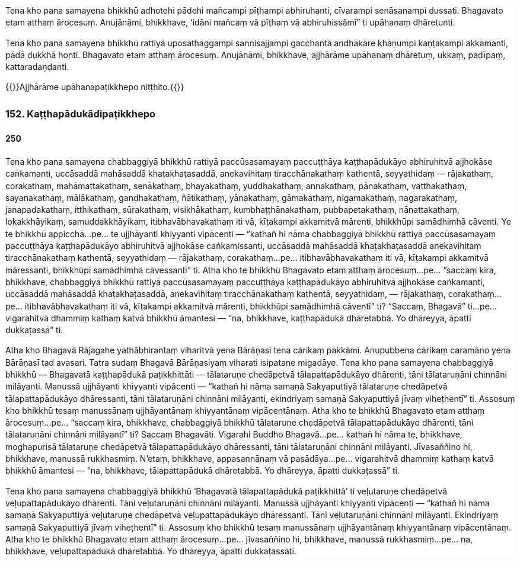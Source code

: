 Tena kho pana samayena bhikkhū adhotehi pādehi mañcampi pīṭhampi abhiruhanti, cīvarampi senāsanampi dussati. Bhagavato etam atthaṃ ārocesuṃ. Anujānāmi, bhikkhave, ‘idāni mañcaṃ vā pīṭhaṃ vā abhiruhissāmī” ti upāhanaṃ dhāretunti.

Tena kho pana samayena bhikkhū rattiyā uposathaggampi sannisajjampi gacchantā andhakāre khāṇumpi kaṇṭakampi akkamanti, pādā dukkhā honti. Bhagavato etam atthaṃ ārocesuṃ. Anujānāmi, bhikkhave, ajjhārāme upāhanaṃ dhāretuṃ, ukkaṃ, padīpaṃ, kattaradaṇḍanti.

{{<eop>}}Ajjhārāme upāhanapaṭikkhepo niṭṭhito.{{</eop>}}

### 152. Kaṭṭhapādukādipaṭikkhepo

#### 250

Tena kho pana samayena chabbaggiyā bhikkhū rattiyā paccūsasamayaṃ paccuṭṭhāya kaṭṭhapādukāyo abhiruhitvā ajjhokāse caṅkamanti, uccāsaddā mahāsaddā khaṭakhaṭasaddā, anekavihitaṃ tiracchānakathaṃ kathentā, seyyathidaṃ — rājakathaṃ, corakathaṃ, mahāmattakathaṃ, senākathaṃ, bhayakathaṃ, yuddhakathaṃ, annakathaṃ, pānakathaṃ, vatthakathaṃ, sayanakathaṃ, mālākathaṃ, gandhakathaṃ, ñātikathaṃ, yānakathaṃ, gāmakathaṃ, nigamakathaṃ, nagarakathaṃ, janapadakathaṃ, itthikathaṃ, sūrakathaṃ, visikhākathaṃ, kumbhaṭṭhānakathaṃ, pubbapetakathaṃ, nānattakathaṃ, lokakkhāyikaṃ, samuddakkhāyikaṃ, itibhavābhavakathaṃ iti vā, kīṭakampi akkamitvā mārenti, bhikkhūpi samādhimhā cāventi. Ye te bhikkhū appicchā…pe… te ujjhāyanti khiyyanti vipācenti — “kathañ hi nāma chabbaggiyā bhikkhū rattiyā paccūsasamayaṃ paccuṭṭhāya kaṭṭhapādukāyo abhiruhitvā ajjhokāse caṅkamissanti, uccāsaddā mahāsaddā khaṭakhaṭasaddā anekavihitaṃ tiracchānakathaṃ kathentā, seyyathidaṃ — rājakathaṃ, corakathaṃ…pe… itibhavābhavakathaṃ iti vā, kīṭakampi akkamitvā māressanti, bhikkhūpi samādhimhā cāvessantī” ti. Atha kho te bhikkhū Bhagavato etam atthaṃ ārocesuṃ…pe… “saccaṃ kira, bhikkhave, chabbaggiyā bhikkhū rattiyā paccūsasamayaṃ paccuṭṭhāya kaṭṭhapādukāyo abhiruhitvā ajjhokāse caṅkamanti, uccāsaddā mahāsaddā khaṭakhaṭasaddā, anekavihitaṃ tiracchānakathaṃ kathentā, seyyathidaṃ, — rājakathaṃ, corakathaṃ…pe… itibhavābhavakathaṃ iti vā, kīṭakampi akkamitvā mārenti, bhikkhūpi samādhimhā cāventī” ti? “Saccaṃ, Bhagavā” ti…pe… vigarahitvā dhammiṃ kathaṃ katvā bhikkhū āmantesi — “na, bhikkhave, kaṭṭhapādukā dhāretabbā. Yo dhāreyya, āpatti dukkaṭassā” ti.

Atha kho Bhagavā Rājagahe yathâbhirantaṃ viharitvā yena Bārāṇasī tena cārikaṃ pakkāmi. Anupubbena cārikaṃ caramāno yena Bārāṇasī tad avasari. Tatra sudaṃ Bhagavā Bārāṇasiyaṃ viharati isipatane migadāye. Tena kho pana samayena chabbaggiyā bhikkhū — Bhagavatā kaṭṭhapādukā paṭikkhittāti — tālataruṇe chedāpetvā tālapattapādukāyo dhārenti, tāni tālataruṇāni chinnāni milāyanti. Manussā ujjhāyanti khiyyanti vipācenti — “kathañ hi nāma samaṇā Sakyaputtiyā tālataruṇe chedāpetvā tālapattapādukāyo dhāressanti, tāni tālataruṇāni chinnāni milāyanti, ekindriyaṃ samaṇā Sakyaputtiyā jīvaṃ viheṭhentī” ti. Assosuṃ kho bhikkhū tesaṃ manussānaṃ ujjhāyantānaṃ khiyyantānaṃ vipācentānaṃ. Atha kho te bhikkhū Bhagavato etam atthaṃ ārocesuṃ…pe… “saccaṃ kira, bhikkhave, chabbaggiyā bhikkhū tālataruṇe chedāpetvā tālapattapādukāyo dhārenti, tāni tālataruṇāni chinnāni milāyantī” ti? Saccaṃ Bhagavāti. Vigarahi Buddho Bhagavā…pe… kathañ hi nāma te, bhikkhave, moghapurisā tālataruṇe chedāpetvā tālapattapādukāyo dhāressanti, tāni tālataruṇāni chinnāni milāyanti. Jīvasaññino hi, bhikkhave, manussā rukkhasmiṃ. N’etaṃ, bhikkhave, appasannānaṃ vā pasādāya…pe… vigarahitvā dhammiṃ kathaṃ katvā bhikkhū āmantesi — “na, bhikkhave, tālapattapādukā dhāretabbā. Yo dhāreyya, āpatti dukkaṭassā” ti.

Tena kho pana samayena chabbaggiyā bhikkhū ‘Bhagavatā tālapattapādukā paṭikkhittā’ ti veḷutaruṇe chedāpetvā veḷupattapādukāyo dhārenti. Tāni veḷutaruṇāni chinnāni milāyanti. Manussā ujjhāyanti khiyyanti vipācenti — “kathañ hi nāma samaṇā Sakyaputtiyā veḷutaruṇe chedāpetvā veḷupattapādukāyo dhāressanti. Tāni veḷutaruṇāni chinnāni milāyanti. Ekindriyaṃ samaṇā Sakyaputtiyā jīvaṃ viheṭhentī” ti. Assosuṃ kho bhikkhū tesaṃ manussānaṃ ujjhāyantānaṃ khiyyantānaṃ vipācentānaṃ. Atha kho te bhikkhū Bhagavato etam atthaṃ ārocesuṃ…pe… jīvasaññino hi, bhikkhave, manussā rukkhasmiṃ…pe… na, bhikkhave, veḷupattapādukā dhāretabbā. Yo dhāreyya, āpatti dukkaṭassāti.
